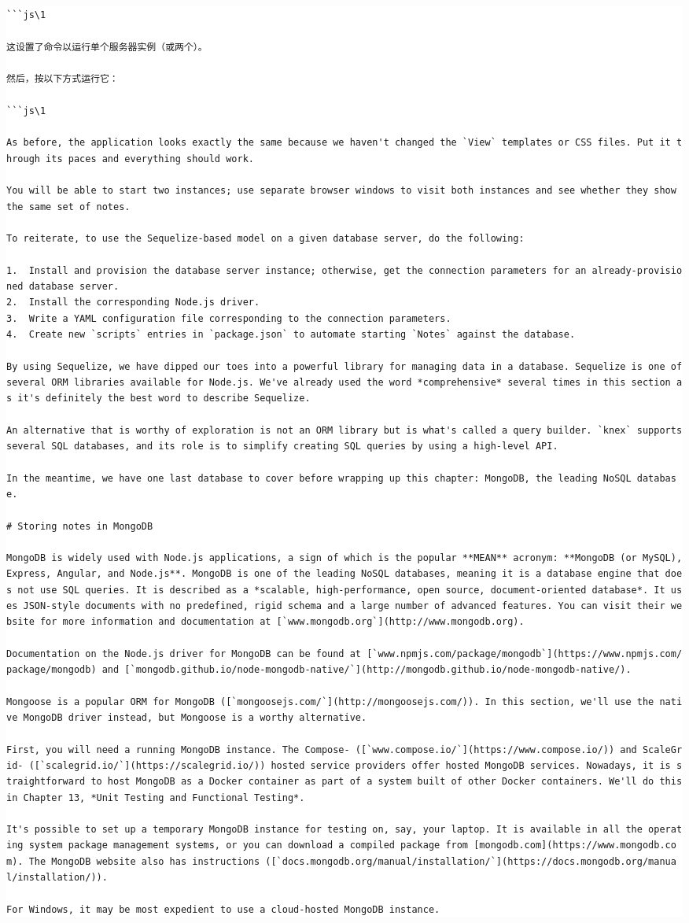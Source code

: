 ```js\1
```js\1

这设置了命令以运行单个服务器实例（或两个）。

然后，按以下方式运行它：

```js\1

As before, the application looks exactly the same because we haven't changed the `View` templates or CSS files. Put it through its paces and everything should work.

You will be able to start two instances; use separate browser windows to visit both instances and see whether they show the same set of notes.

To reiterate, to use the Sequelize-based model on a given database server, do the following:

1.  Install and provision the database server instance; otherwise, get the connection parameters for an already-provisioned database server.
2.  Install the corresponding Node.js driver.
3.  Write a YAML configuration file corresponding to the connection parameters.
4.  Create new `scripts` entries in `package.json` to automate starting `Notes` against the database.

By using Sequelize, we have dipped our toes into a powerful library for managing data in a database. Sequelize is one of several ORM libraries available for Node.js. We've already used the word *comprehensive* several times in this section as it's definitely the best word to describe Sequelize. 

An alternative that is worthy of exploration is not an ORM library but is what's called a query builder. `knex` supports several SQL databases, and its role is to simplify creating SQL queries by using a high-level API.

In the meantime, we have one last database to cover before wrapping up this chapter: MongoDB, the leading NoSQL database.

# Storing notes in MongoDB

MongoDB is widely used with Node.js applications, a sign of which is the popular **MEAN** acronym: **MongoDB (or MySQL), Express, Angular, and Node.js**. MongoDB is one of the leading NoSQL databases, meaning it is a database engine that does not use SQL queries. It is described as a *scalable, high-performance, open source, document-oriented database*. It uses JSON-style documents with no predefined, rigid schema and a large number of advanced features. You can visit their website for more information and documentation at [`www.mongodb.org`](http://www.mongodb.org).

Documentation on the Node.js driver for MongoDB can be found at [`www.npmjs.com/package/mongodb`](https://www.npmjs.com/package/mongodb) and [`mongodb.github.io/node-mongodb-native/`](http://mongodb.github.io/node-mongodb-native/).

Mongoose is a popular ORM for MongoDB ([`mongoosejs.com/`](http://mongoosejs.com/)). In this section, we'll use the native MongoDB driver instead, but Mongoose is a worthy alternative.

First, you will need a running MongoDB instance. The Compose- ([`www.compose.io/`](https://www.compose.io/)) and ScaleGrid- ([`scalegrid.io/`](https://scalegrid.io/)) hosted service providers offer hosted MongoDB services. Nowadays, it is straightforward to host MongoDB as a Docker container as part of a system built of other Docker containers. We'll do this in Chapter 13, *Unit Testing and Functional Testing*.

It's possible to set up a temporary MongoDB instance for testing on, say, your laptop. It is available in all the operating system package management systems, or you can download a compiled package from [mongodb.com](https://www.mongodb.com). The MongoDB website also has instructions ([`docs.mongodb.org/manual/installation/`](https://docs.mongodb.org/manual/installation/)).

For Windows, it may be most expedient to use a cloud-hosted MongoDB instance.

```